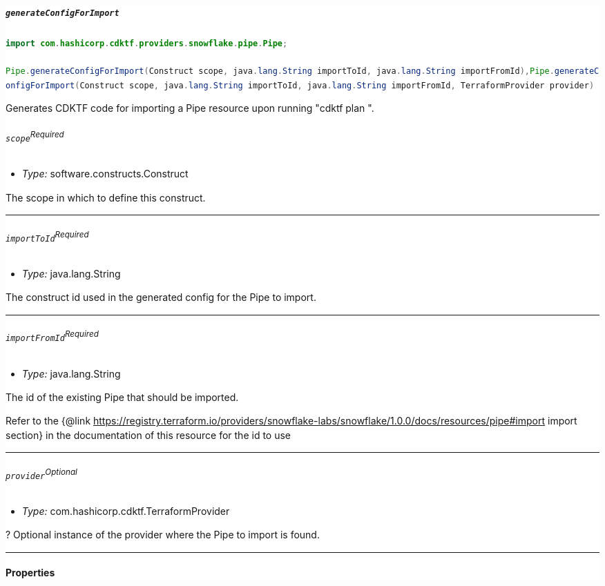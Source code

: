 ##### `generateConfigForImport` <a name="generateConfigForImport" id="@cdktf/provider-snowflake.pipe.Pipe.generateConfigForImport"></a>

```java
import com.hashicorp.cdktf.providers.snowflake.pipe.Pipe;

Pipe.generateConfigForImport(Construct scope, java.lang.String importToId, java.lang.String importFromId),Pipe.generateConfigForImport(Construct scope, java.lang.String importToId, java.lang.String importFromId, TerraformProvider provider)
```

Generates CDKTF code for importing a Pipe resource upon running "cdktf plan <stack-name>".

###### `scope`<sup>Required</sup> <a name="scope" id="@cdktf/provider-snowflake.pipe.Pipe.generateConfigForImport.parameter.scope"></a>

- *Type:* software.constructs.Construct

The scope in which to define this construct.

---

###### `importToId`<sup>Required</sup> <a name="importToId" id="@cdktf/provider-snowflake.pipe.Pipe.generateConfigForImport.parameter.importToId"></a>

- *Type:* java.lang.String

The construct id used in the generated config for the Pipe to import.

---

###### `importFromId`<sup>Required</sup> <a name="importFromId" id="@cdktf/provider-snowflake.pipe.Pipe.generateConfigForImport.parameter.importFromId"></a>

- *Type:* java.lang.String

The id of the existing Pipe that should be imported.

Refer to the {@link https://registry.terraform.io/providers/snowflake-labs/snowflake/1.0.0/docs/resources/pipe#import import section} in the documentation of this resource for the id to use

---

###### `provider`<sup>Optional</sup> <a name="provider" id="@cdktf/provider-snowflake.pipe.Pipe.generateConfigForImport.parameter.provider"></a>

- *Type:* com.hashicorp.cdktf.TerraformProvider

? Optional instance of the provider where the Pipe to import is found.

---

#### Properties <a name="Properties" id="Properties"></a>
